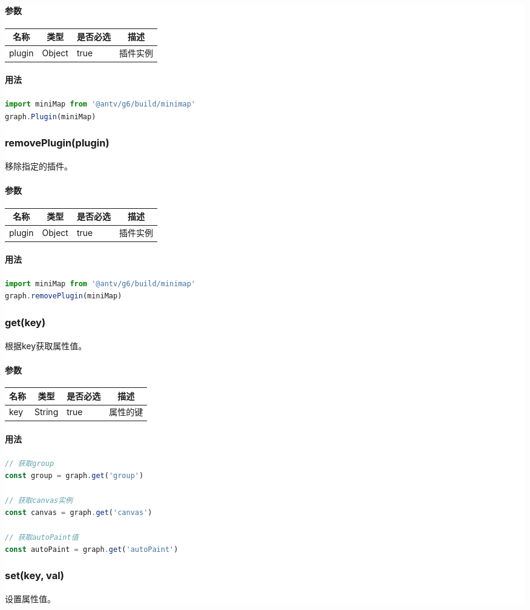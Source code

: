 #### 参数
| 名称 | 类型 | 是否必选 | 描述 |
| --- | --- | --- | --- |
| plugin | Object | true | 插件实例 |


#### 用法
```javascript
import miniMap from '@antv/g6/build/minimap'
graph.Plugin(miniMap)
```

### removePlugin(plugin)
移除指定的插件。

#### 参数
| 名称 | 类型 | 是否必选 | 描述 |
| --- | --- | --- | --- |
| plugin | Object | true | 插件实例 |


#### 用法
```javascript
import miniMap from '@antv/g6/build/minimap'
graph.removePlugin(miniMap)
```

### get(key)
根据key获取属性值。

#### 参数
| 名称 | 类型 | 是否必选 | 描述 |
| --- | --- | --- | --- |
| key | String | true | 属性的键 |


#### 用法
```javascript
// 获取group
const group = graph.get('group')

// 获取canvas实例
const canvas = graph.get('canvas')

// 获取autoPaint值
const autoPaint = graph.get('autoPaint')
```

### set(key, val)
设置属性值。
